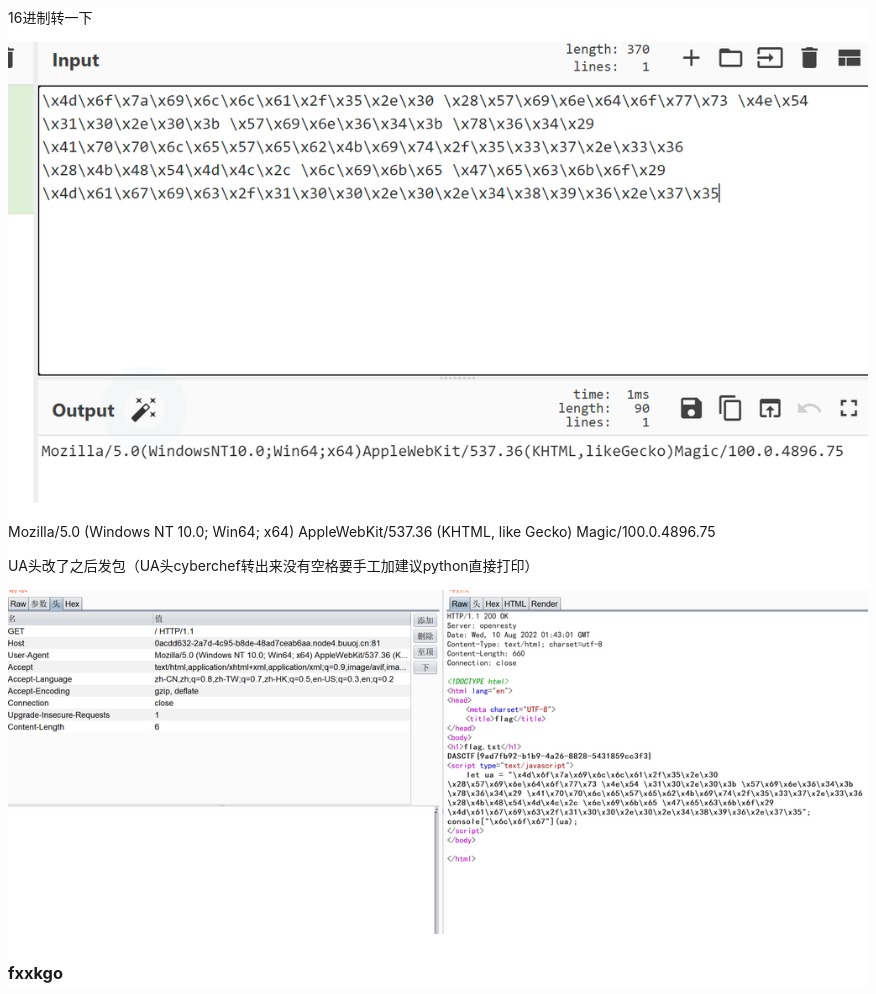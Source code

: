 16进制转一下

![Untitled](2022%2006%206a2030723e0843c9aa42c494cb1e2094/Untitled%207.png)

Mozilla/5.0 (Windows NT 10.0; Win64; x64) AppleWebKit/537.36 (KHTML, like Gecko) Magic/100.0.4896.75

UA头改了之后发包（UA头cyberchef转出来没有空格要手工加建议python直接打印）

![Untitled](2022%2006%206a2030723e0843c9aa42c494cb1e2094/Untitled%208.png)

### fxxkgo
